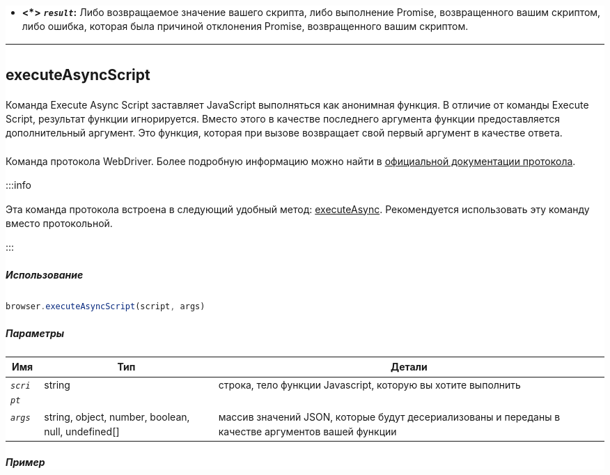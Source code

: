 - **&lt;*&gt;**
            **<code><var>result</var></code>:** Либо возвращаемое значение вашего скрипта, либо выполнение Promise, возвращенного вашим скриптом, либо ошибка, которая была причиной отклонения Promise, возвращенного вашим скриптом.


---

## executeAsyncScript
Команда Execute Async Script заставляет JavaScript выполняться как анонимная функция. В отличие от команды Execute Script, результат функции игнорируется. Вместо этого в качестве последнего аргумента функции предоставляется дополнительный аргумент. Это функция, которая при вызове возвращает свой первый аргумент в качестве ответа.<br /><br />Команда протокола WebDriver. Более подробную информацию можно найти в [официальной документации протокола](https://w3c.github.io/webdriver/#dfn-execute-async-script).

:::info

Эта команда протокола встроена в следующий удобный метод: [executeAsync](/docs/api/browser/executeAsync). Рекомендуется использовать эту команду вместо протокольной.

:::


##### Использование

```js
browser.executeAsyncScript(script, args)
```


##### Параметры

<table>
  <thead>
    <tr>
      <th>Имя</th><th>Тип</th><th>Детали</th>
    </tr>
  </thead>
  <tbody>
    <tr>
      <td><code><var>script</var></code></td>
      <td>string</td>
      <td>строка, тело функции Javascript, которую вы хотите выполнить</td>
    </tr>
    <tr>
      <td><code><var>args</var></code></td>
      <td>string, object, number, boolean, null, undefined[]</td>
      <td>массив значений JSON, которые будут десериализованы и переданы в качестве аргументов вашей функции</td>
    </tr>
  </tbody>
</table>

##### Пример
